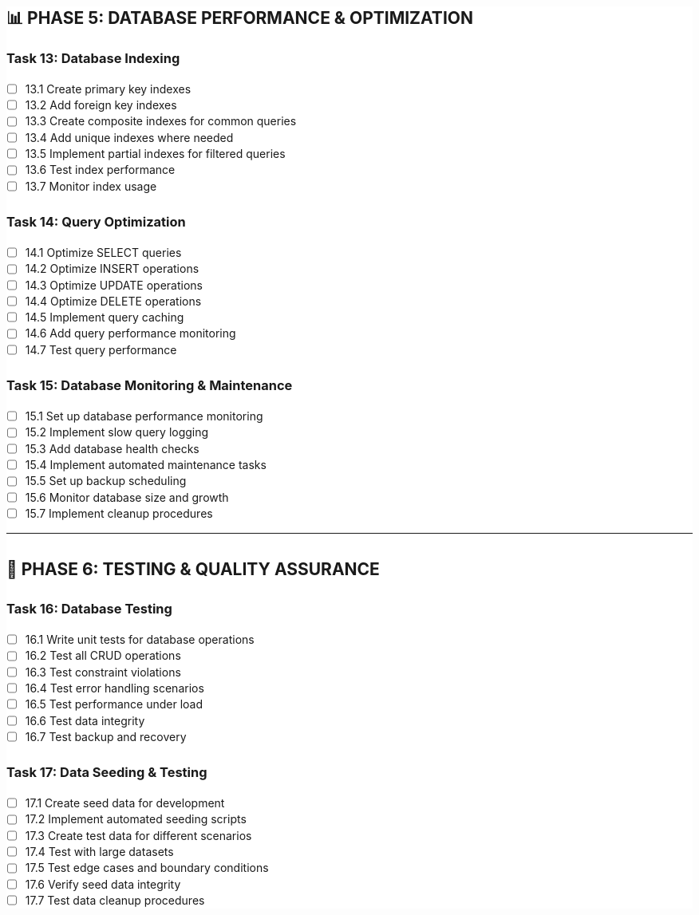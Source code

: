 ## 📊 **PHASE 5: DATABASE PERFORMANCE & OPTIMIZATION**

### **Task 13: Database Indexing**
- [ ] 13.1 Create primary key indexes
- [ ] 13.2 Add foreign key indexes
- [ ] 13.3 Create composite indexes for common queries
- [ ] 13.4 Add unique indexes where needed
- [ ] 13.5 Implement partial indexes for filtered queries
- [ ] 13.6 Test index performance
- [ ] 13.7 Monitor index usage

### **Task 14: Query Optimization**
- [ ] 14.1 Optimize SELECT queries
- [ ] 14.2 Optimize INSERT operations
- [ ] 14.3 Optimize UPDATE operations
- [ ] 14.4 Optimize DELETE operations
- [ ] 14.5 Implement query caching
- [ ] 14.6 Add query performance monitoring
- [ ] 14.7 Test query performance

### **Task 15: Database Monitoring & Maintenance**
- [ ] 15.1 Set up database performance monitoring
- [ ] 15.2 Implement slow query logging
- [ ] 15.3 Add database health checks
- [ ] 15.4 Implement automated maintenance tasks
- [ ] 15.5 Set up backup scheduling
- [ ] 15.6 Monitor database size and growth
- [ ] 15.7 Implement cleanup procedures

---

## 🧪 **PHASE 6: TESTING & QUALITY ASSURANCE**

### **Task 16: Database Testing**
- [ ] 16.1 Write unit tests for database operations
- [ ] 16.2 Test all CRUD operations
- [ ] 16.3 Test constraint violations
- [ ] 16.4 Test error handling scenarios
- [ ] 16.5 Test performance under load
- [ ] 16.6 Test data integrity
- [ ] 16.7 Test backup and recovery

### **Task 17: Data Seeding & Testing**
- [ ] 17.1 Create seed data for development
- [ ] 17.2 Implement automated seeding scripts
- [ ] 17.3 Create test data for different scenarios
- [ ] 17.4 Test with large datasets
- [ ] 17.5 Test edge cases and boundary conditions
- [ ] 17.6 Verify seed data integrity
- [ ] 17.7 Test data cleanup procedures

